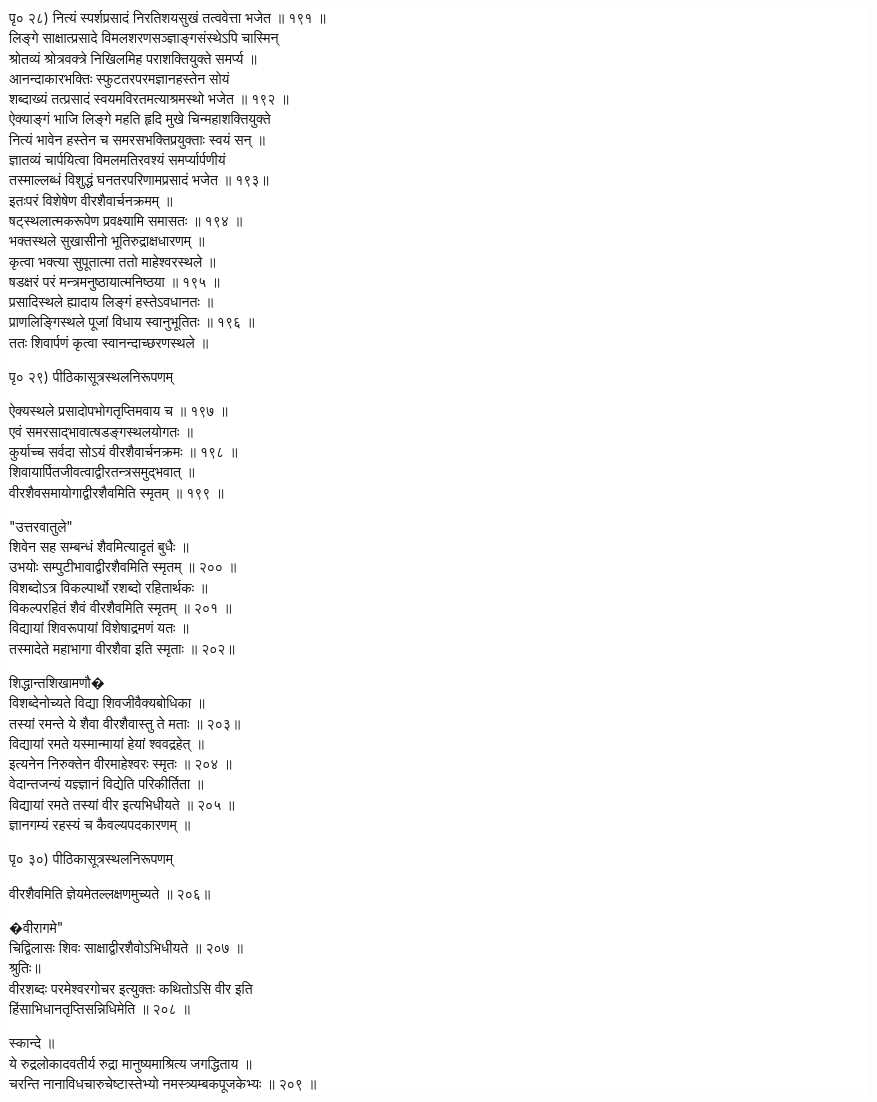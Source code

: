 पृ० २८) नित्यं स्पर्शप्रसादं निरतिशयसुखं तत्ववेत्ता भजेत ॥ १९१ ॥   
लिङ्गे साक्षात्प्रसादे विमलशरणसञ्ज्ञाङ्गसंस्थेऽपि चास्मिन्   
श्रोतव्यं श्रोत्रवक्त्रे निखिलमिह पराशक्तियुक्ते समर्प्य ॥   
आनन्दाकारभक्तिः स्फुटतरपरमज्ञानहस्तेन सोयं   
शब्दाख्यं तत्प्रसादं स्वयमविरतमत्याश्रमस्थो भजेत ॥ १९२ ॥   
ऐक्याङ्गं भाजि लिङ्गे महति हृदि मुखे चिन्महाशक्तियुक्ते   
नित्यं भावेन हस्तेन च समरसभक्तिप्रयुक्ताः स्वयं सन् ॥   
ज्ञातव्यं चार्पयित्वा विमलमतिरवश्यं समर्प्यार्पणीयं   
तस्माल्लब्धं विशुद्धं घनतरपरिणामप्रसादं भजेत ॥ १९३॥   
इतःपरं विशेषेण वीरशैवार्चनक्रमम् ॥   
षट्स्थलात्मकरूपेण प्रवक्ष्यामि समासतः ॥ १९४ ॥   
भक्तस्थले सुखासीनो भूतिरुद्राक्षधारणम् ॥   
कृत्वा भक्त्या सुपूतात्मा ततो माहेश्वरस्थले ॥   
षडक्षरं परं मन्त्रमनुष्ठायात्मनिष्ठया ॥ १९५ ॥   
प्रसादिस्थले ह्यादाय लिङ्गं हस्तेऽवधानतः ॥   
प्राणलिङ्गिस्थले पूजां विधाय स्वानुभूतितः ॥ १९६ ॥   
ततः शिवार्पणं कृत्वा स्वानन्दाच्छरणस्थले ॥   
  
पृ० २९) पीठिकासूत्रस्थलनिरूपणम्  
  
ऐक्यस्थले प्रसादोपभोगतृप्तिमवाय च ॥ १९७ ॥  
एवं समरसाद्भावात्षडङ्गस्थलयोगतः ॥   
कुर्याच्च सर्वदा सोऽयं वीरशैवार्चनक्रमः ॥ १९८ ॥   
शिवायार्पितजीवत्वाद्वीरतन्त्रसमुद्भवात् ॥   
वीरशैवसमायोगाद्वीरशैवमिति स्मृतम् ॥ १९९ ॥   
  
"उत्तरवातुले"   
शिवेन सह सम्बन्धं शैवमित्यादृतं बुधैः ॥   
उभयोः सम्पुटीभावाद्वीरशैवमिति स्मृतम् ॥ २०० ॥   
विशब्दोऽत्र विकल्पार्थो रशब्दो रहितार्थकः ॥   
विकल्परहितं शैवं वीरशैवमिति स्मृतम् ॥ २०१ ॥   
विद्यायां शिवरूपायां विशेषाद्रमणं यतः ॥   
तस्मादेते महाभागा वीरशैवा इति स्मृताः ॥ २०२॥   
  
शिद्धान्तशिखामणौ�   
विशब्देनोच्यते विद्या शिवजीवैक्यबोधिका ॥   
तस्यां रमन्ते ये शैवा वीरशैवास्तु ते मताः ॥ २०३॥   
विद्यायां रमते यस्मान्मायां हेयां श्ववद्रहेत् ॥   
इत्यनेन निरुक्तेन वीरमाहेश्वरः स्मृतः ॥ २०४ ॥   
वेदान्तजन्यं यज्ञ्ज्ञानं विद्येति परिकीर्तिता ॥   
विद्यायां रमते तस्यां वीर इत्यभिधीयते ॥ २०५ ॥   
ज्ञानगम्यं रहस्यं च कैवल्यपदकारणम् ॥   
  
पृ० ३०) पीठिकासूत्रस्थलनिरूपणम्  
  
वीरशैवमिति ज्ञेयमेतल्लक्षणमुच्यते ॥ २०६॥   
  
�वीरागमे"   
चिद्विलासः शिवः साक्षाद्वीरशैवोऽभिधीयते ॥ २०७ ॥  
श्रुतिः॥   
वीरशब्दः परमेश्वरगोचर इत्युक्तः कथितोऽसि वीर इति   
हिंसाभिधानतृप्तिसन्निधिमेति ॥ २०८ ॥   
  
स्कान्दे ॥  
ये रुद्रलोकादवतीर्य रुद्रा मानुष्यमाश्रित्य जगद्धिताय ॥   
चरन्ति नानाविधचारुचेष्टास्तेभ्यो नमस्त्र्यम्बकपूजकेभ्यः ॥ २०९ ॥   
  